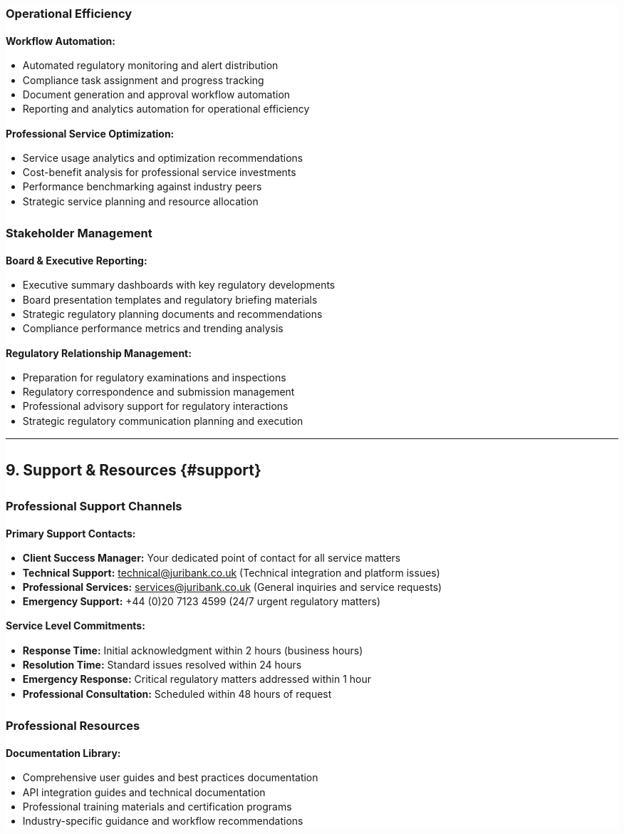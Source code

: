 ### Operational Efficiency

**Workflow Automation:**
- Automated regulatory monitoring and alert distribution
- Compliance task assignment and progress tracking
- Document generation and approval workflow automation
- Reporting and analytics automation for operational efficiency

**Professional Service Optimization:**
- Service usage analytics and optimization recommendations
- Cost-benefit analysis for professional service investments
- Performance benchmarking against industry peers
- Strategic service planning and resource allocation

### Stakeholder Management

**Board & Executive Reporting:**
- Executive summary dashboards with key regulatory developments
- Board presentation templates and regulatory briefing materials
- Strategic regulatory planning documents and recommendations
- Compliance performance metrics and trending analysis

**Regulatory Relationship Management:**
- Preparation for regulatory examinations and inspections
- Regulatory correspondence and submission management
- Professional advisory support for regulatory interactions
- Strategic regulatory communication planning and execution

---

## 9. Support & Resources {#support}

### Professional Support Channels

**Primary Support Contacts:**
- **Client Success Manager:** Your dedicated point of contact for all service matters
- **Technical Support:** technical@juribank.co.uk (Technical integration and platform issues)
- **Professional Services:** services@juribank.co.uk (General inquiries and service requests)
- **Emergency Support:** +44 (0)20 7123 4599 (24/7 urgent regulatory matters)

**Service Level Commitments:**
- **Response Time:** Initial acknowledgment within 2 hours (business hours)
- **Resolution Time:** Standard issues resolved within 24 hours
- **Emergency Response:** Critical regulatory matters addressed within 1 hour
- **Professional Consultation:** Scheduled within 48 hours of request

### Professional Resources

**Documentation Library:**
- Comprehensive user guides and best practices documentation
- API integration guides and technical documentation
- Professional training materials and certification programs
- Industry-specific guidance and workflow recommendations
